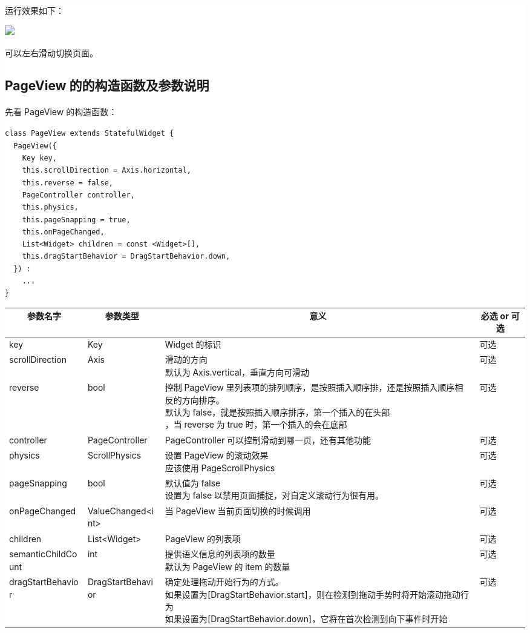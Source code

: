 运行效果如下：

![](https://user-gold-cdn.xitu.io/2019/4/9/16a0037ffaedb283?w=428&h=768&f=png&s=38236)

可以左右滑动切换页面。

## PageView 的的构造函数及参数说明

先看 PageView 的构造函数：

```
class PageView extends StatefulWidget {
  PageView({
    Key key,
    this.scrollDirection = Axis.horizontal,
    this.reverse = false,
    PageController controller,
    this.physics,
    this.pageSnapping = true,
    this.onPageChanged,
    List<Widget> children = const <Widget>[],
    this.dragStartBehavior = DragStartBehavior.down,
  }) :
    ...
}
```

| 参数名字           | 参数类型           | 意义                                                                                                                                                                                            | 必选 or 可选 |
| ------------------ | ------------------ | ----------------------------------------------------------------------------------------------------------------------------------------------------------------------------------------------- | ------------ |
| key                | Key                | Widget 的标识                                                                                                                                                                                   | 可选         |
| scrollDirection    | Axis               | 滑动的方向<br>默认为 Axis.vertical，垂直方向可滑动                                                                                                                                              | 可选         |
| reverse            | bool               | 控制 PageView 里列表项的排列顺序，是按照插入顺序排，还是按照插入顺序相反的方向排序。<br>默认为 false，就是按照插入顺序排序，第一个插入的在头部<br>，当 reverse 为 true 时，第一个插入的会在底部 | 可选         |
| controller         | PageController     | PageController 可以控制滑动到哪一页，还有其他功能                                                                                                                                               | 可选         |
| physics            | ScrollPhysics      | 设置 PageView 的滚动效果<br>应该使用 PageScrollPhysics                                                                                                                                          | 可选         |
| pageSnapping       | bool               | 默认值为 false<br>设置为 false 以禁用页面捕捉，对自定义滚动行为很有用。                                                                                                                         | 可选         |
| onPageChanged      | ValueChanged\<int> | 当 PageView 当前页面切换的时候调用                                                                                                                                                              | 可选         |
| children           | List\<Widget>      | PageView 的列表项                                                                                                                                                                               | 可选         |
| semanticChildCount | int                | 提供语义信息的列表项的数量<br>默认为 PageView 的 item 的数量                                                                                                                                    | 可选         |
| dragStartBehavior  | DragStartBehavior  | 确定处理拖动开始行为的方式。<br>如果设置为[DragStartBehavior.start]，则在检测到拖动手势时将开始滚动拖动行为<br>如果设置为[DragStartBehavior.down]，它将在首次检测到向下事件时开始               | 可选         |
